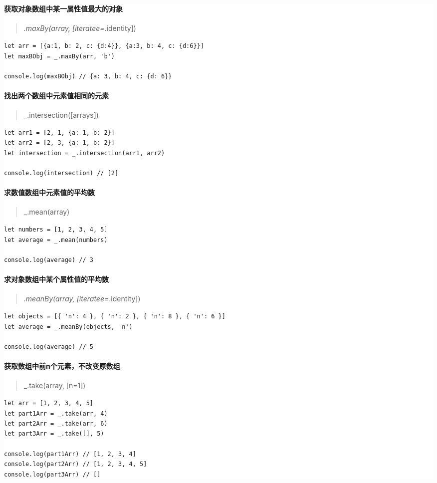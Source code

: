 #### 获取对象数组中某一属性值最大的对象

> *.maxBy(array, [iteratee=*.identity])

```
let arr = [{a:1, b: 2, c: {d:4}}, {a:3, b: 4, c: {d:6}}]
let maxBObj = _.maxBy(arr, 'b')

console.log(maxBObj) // {a: 3, b: 4, c: {d: 6}}
```

#### 找出两个数组中元素值相同的元素

> _.intersection([arrays])

```
let arr1 = [2, 1, {a: 1, b: 2}]
let arr2 = [2, 3, {a: 1, b: 2}]
let intersection = _.intersection(arr1, arr2) 

console.log(intersection) // [2]
```

#### 求数值数组中元素值的平均数

> _.mean(array)

```
let numbers = [1, 2, 3, 4, 5]
let average = _.mean(numbers)

console.log(average) // 3
```

#### 求对象数组中某个属性值的平均数

> *.meanBy(array, [iteratee=*.identity])

```
let objects = [{ 'n': 4 }, { 'n': 2 }, { 'n': 8 }, { 'n': 6 }]
let average = _.meanBy(objects, 'n')

console.log(average) // 5
```

#### 获取数组中前n个元素，不改变原数组

> _.take(array, [n=1])

```
let arr = [1, 2, 3, 4, 5]
let part1Arr = _.take(arr, 4)
let part2Arr = _.take(arr, 6)
let part3Arr = _.take([], 5)

console.log(part1Arr) // [1, 2, 3, 4]
console.log(part2Arr) // [1, 2, 3, 4, 5]
console.log(part3Arr) // []
```
